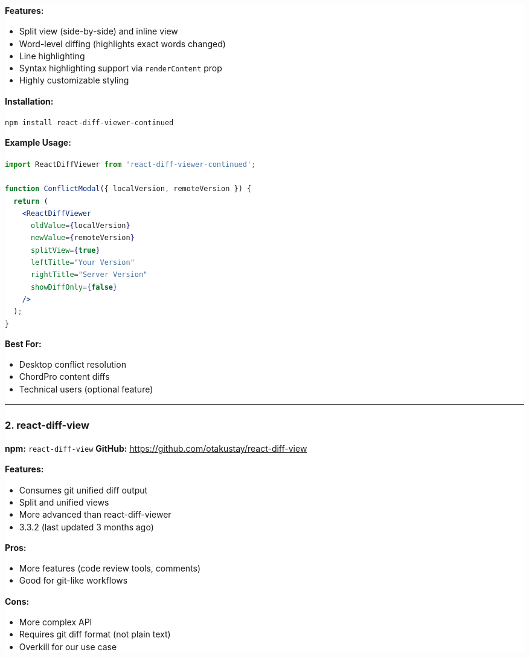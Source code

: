 **Features:**
- Split view (side-by-side) and inline view
- Word-level diffing (highlights exact words changed)
- Line highlighting
- Syntax highlighting support via `renderContent` prop
- Highly customizable styling

**Installation:**
```bash
npm install react-diff-viewer-continued
```

**Example Usage:**
```jsx
import ReactDiffViewer from 'react-diff-viewer-continued';

function ConflictModal({ localVersion, remoteVersion }) {
  return (
    <ReactDiffViewer
      oldValue={localVersion}
      newValue={remoteVersion}
      splitView={true}
      leftTitle="Your Version"
      rightTitle="Server Version"
      showDiffOnly={false}
    />
  );
}
```

**Best For:**
- Desktop conflict resolution
- ChordPro content diffs
- Technical users (optional feature)

---

### 2. react-diff-view
**npm:** `react-diff-view`
**GitHub:** https://github.com/otakustay/react-diff-view

**Features:**
- Consumes git unified diff output
- Split and unified views
- More advanced than react-diff-viewer
- 3.3.2 (last updated 3 months ago)

**Pros:**
- More features (code review tools, comments)
- Good for git-like workflows

**Cons:**
- More complex API
- Requires git diff format (not plain text)
- Overkill for our use case
